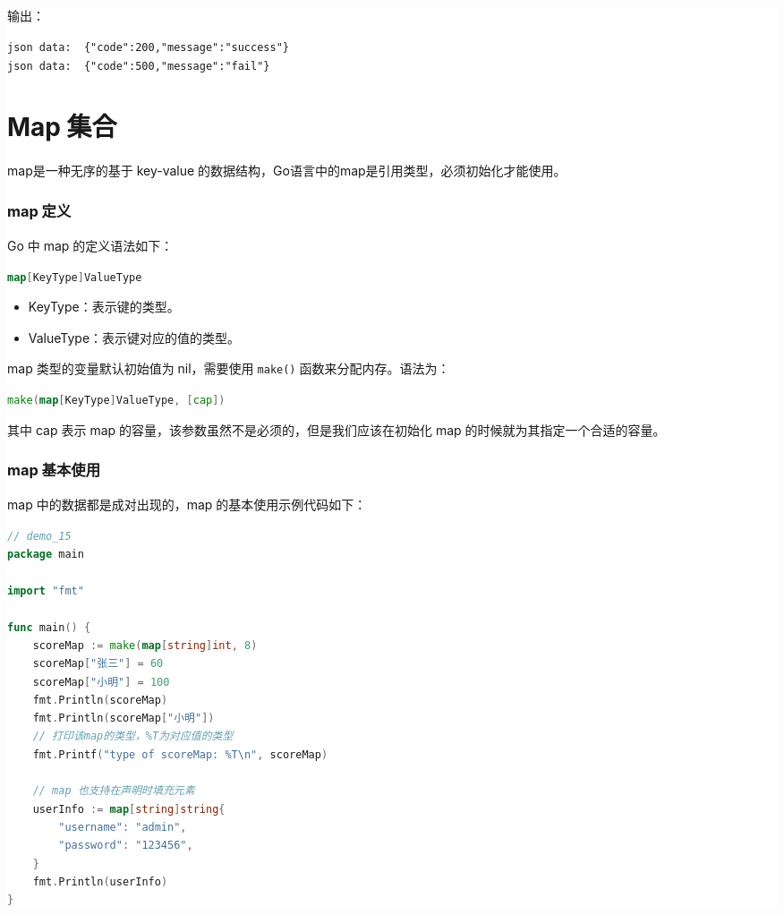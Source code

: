 输出：

```text
json data:  {"code":200,"message":"success"}
json data:  {"code":500,"message":"fail"}
```



# Map 集合

map是一种无序的基于 key-value 的数据结构，Go语言中的map是引用类型，必须初始化才能使用。

### map 定义

Go 中 map 的定义语法如下：

```go
map[KeyType]ValueType
```

- KeyType：表示键的类型。

- ValueType：表示键对应的值的类型。

map 类型的变量默认初始值为 nil，需要使用 `make()` 函数来分配内存。语法为：

```go
make(map[KeyType]ValueType, [cap])
```

其中 cap 表示 map 的容量，该参数虽然不是必须的，但是我们应该在初始化 map 的时候就为其指定一个合适的容量。

### map 基本使用

map 中的数据都是成对出现的，map 的基本使用示例代码如下：

```go
// demo_15
package main

import "fmt"

func main() {
	scoreMap := make(map[string]int, 8)
	scoreMap["张三"] = 60
	scoreMap["小明"] = 100
	fmt.Println(scoreMap)
	fmt.Println(scoreMap["小明"])
	// 打印该map的类型，%T为对应值的类型
	fmt.Printf("type of scoreMap: %T\n", scoreMap)

	// map 也支持在声明时填充元素
	userInfo := map[string]string{
		"username": "admin",
		"password": "123456",
	}
	fmt.Println(userInfo)
}
```

